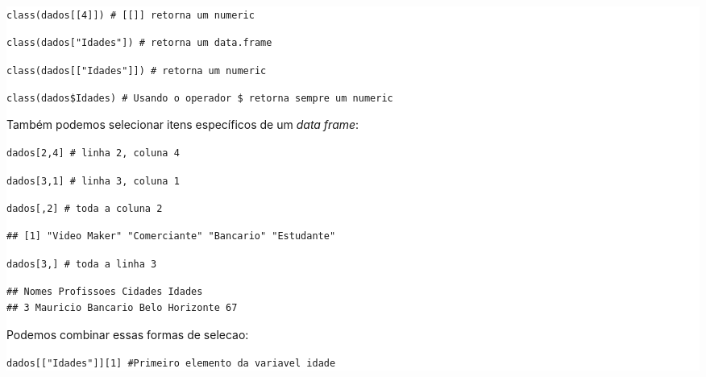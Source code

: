 <pre class="highlight"><code><span class="nf">class</span><span class="p">(</span><span class="n">dados</span><span class="p">[[</span><span class="m">4</span><span class="p">]])</span><span class="w"> </span><span class="c1"># [[]] retorna um numeric
</span></code></pre>

<pre class="highlight"><code><span class="nf">class</span><span class="p">(</span><span class="n">dados</span><span class="p">[</span><span class="s2">&quot;Idades&quot;</span><span class="p">])</span><span class="w"> </span><span class="c1"># retorna um data.frame
</span></code></pre>

<pre class="highlight"><code><span class="nf">class</span><span class="p">(</span><span class="n">dados</span><span class="p">[[</span><span class="s2">&quot;Idades&quot;</span><span class="p">]])</span><span class="w"> </span><span class="c1"># retorna um numeric
</span></code></pre>

<pre class="highlight"><code><span class="nf">class</span><span class="p">(</span><span class="n">dados</span><span class="o">$</span><span class="n">Idades</span><span class="p">)</span><span class="w"> </span><span class="c1"># Usando o operador $ retorna sempre um numeric
</span></code></pre>

<p>
Também podemos selecionar itens específicos de um <em>data frame</em>:
</p>
<pre class="highlight"><code><span class="n">dados</span><span class="p">[</span><span class="m">2</span><span class="p">,</span><span class="m">4</span><span class="p">]</span><span class="w"> </span><span class="c1"># linha 2, coluna 4
</span></code></pre>

<pre class="highlight"><code><span class="n">dados</span><span class="p">[</span><span class="m">3</span><span class="p">,</span><span class="m">1</span><span class="p">]</span><span class="w"> </span><span class="c1"># linha 3, coluna 1
</span></code></pre>

<pre class="highlight"><code><span class="n">dados</span><span class="p">[,</span><span class="m">2</span><span class="p">]</span><span class="w"> </span><span class="c1"># toda a coluna 2
</span></code></pre>

<pre class="highlight"><code>## [1] &quot;Video Maker&quot; &quot;Comerciante&quot; &quot;Bancario&quot; &quot;Estudante&quot;
</code></pre>

<pre class="highlight"><code><span class="n">dados</span><span class="p">[</span><span class="m">3</span><span class="p">,]</span><span class="w"> </span><span class="c1"># toda a linha 3
</span></code></pre>

<pre class="highlight"><code>## Nomes Profissoes Cidades Idades
## 3 Mauricio Bancario Belo Horizonte 67
</code></pre>

<p>
Podemos combinar essas formas de selecao:
</p>
<pre class="highlight"><code><span class="n">dados</span><span class="p">[[</span><span class="s2">&quot;Idades&quot;</span><span class="p">]][</span><span class="m">1</span><span class="p">]</span><span class="w"> </span><span class="c1">#Primeiro elemento da variavel idade
</span></code></pre>
